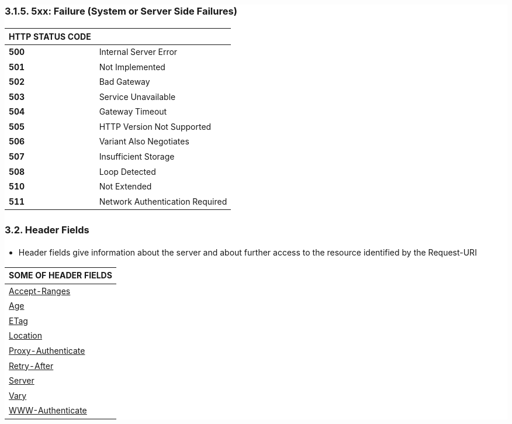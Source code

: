 ### 3.1.5. 5xx: Failure (System or Server Side Failures)
| **HTTP STATUS CODE** |                                                                 |
|----------------------|-----------------------------------------------------------------|
| **500**              |  Internal Server Error                                          |
| **501**              |  Not Implemented                         			     |
| **502**              |  Bad Gateway                              			     |
| **503**              |  Service Unavailable                     			     |
| **504**              |  Gateway Timeout     		                 			     |
| **505**              |  HTTP Version Not Supported 		                  	     |
| **506**              |  Variant Also Negotiates 		                  	     | 
| **507**              |  Insufficient Storage   		                  	     | 
| **508**              |  Loop Detected          		                  	     | 
| **510**              |  Not Extended          		                  	     | 
| **511**              |  Network Authentication Required	                  	     | 


### 3.2. Header Fields
- Header fields give information about the server and about further access to the resource identified by the Request-URI

| SOME OF HEADER FIELDS |  	
|-----------------------| 
| [Accept-Ranges](https://developer.mozilla.org/en-US/docs/Web/HTTP/Headers/Accept-Ranges)		|
| [Age](https://developer.mozilla.org/en-US/docs/Web/HTTP/Headers/Age)			|
| [ETag](https://developer.mozilla.org/en-US/docs/Web/HTTP/Headers/ETag)			|
| [Location](https://developer.mozilla.org/en-US/docs/Web/HTTP/Headers/Location)			|
| [Proxy-Authenticate](https://developer.mozilla.org/en-US/docs/Web/HTTP/Headers/Proxy-Authenticate)	|
| [Retry-After](https://developer.mozilla.org/en-US/docs/Web/HTTP/Headers/Retry-After)		|
| [Server](https://developer.mozilla.org/en-US/docs/Web/HTTP/Headers/Server)			|
| [Vary](https://developer.mozilla.org/en-US/docs/Web/HTTP/Headers/Vary)			|
| [WWW-Authenticate](https://developer.mozilla.org/en-US/docs/Web/HTTP/Headers/WWW-Authenticate) 	|

